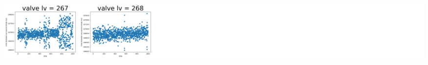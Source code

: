 <img src="plots/10-21-02-09-22-valve_level=267.png" width=150px>
<img src="plots/10-21-02-09-22-valve_level=268.png" width=150px>